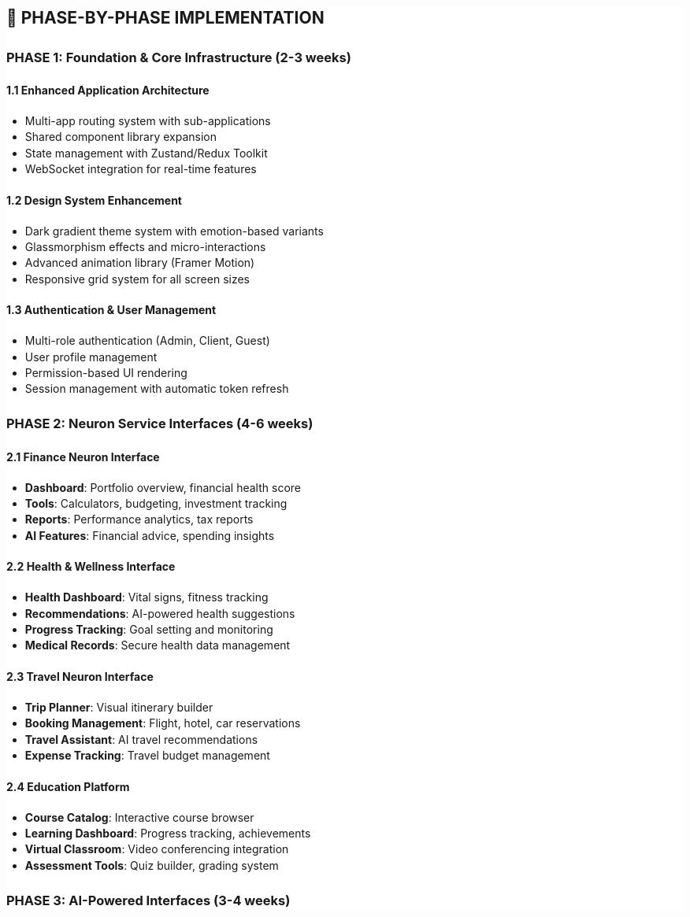 
## 🚀 PHASE-BY-PHASE IMPLEMENTATION

### **PHASE 1: Foundation & Core Infrastructure** (2-3 weeks)

#### 1.1 **Enhanced Application Architecture**
- Multi-app routing system with sub-applications
- Shared component library expansion
- State management with Zustand/Redux Toolkit
- WebSocket integration for real-time features

#### 1.2 **Design System Enhancement**
- Dark gradient theme system with emotion-based variants
- Glassmorphism effects and micro-interactions
- Advanced animation library (Framer Motion)
- Responsive grid system for all screen sizes

#### 1.3 **Authentication & User Management**
- Multi-role authentication (Admin, Client, Guest)
- User profile management
- Permission-based UI rendering
- Session management with automatic token refresh

### **PHASE 2: Neuron Service Interfaces** (4-6 weeks)

#### 2.1 **Finance Neuron Interface**
- **Dashboard**: Portfolio overview, financial health score
- **Tools**: Calculators, budgeting, investment tracking
- **Reports**: Performance analytics, tax reports
- **AI Features**: Financial advice, spending insights

#### 2.2 **Health & Wellness Interface**
- **Health Dashboard**: Vital signs, fitness tracking
- **Recommendations**: AI-powered health suggestions
- **Progress Tracking**: Goal setting and monitoring
- **Medical Records**: Secure health data management

#### 2.3 **Travel Neuron Interface**
- **Trip Planner**: Visual itinerary builder
- **Booking Management**: Flight, hotel, car reservations
- **Travel Assistant**: AI travel recommendations
- **Expense Tracking**: Travel budget management

#### 2.4 **Education Platform**
- **Course Catalog**: Interactive course browser
- **Learning Dashboard**: Progress tracking, achievements
- **Virtual Classroom**: Video conferencing integration
- **Assessment Tools**: Quiz builder, grading system

### **PHASE 3: AI-Powered Interfaces** (3-4 weeks)
